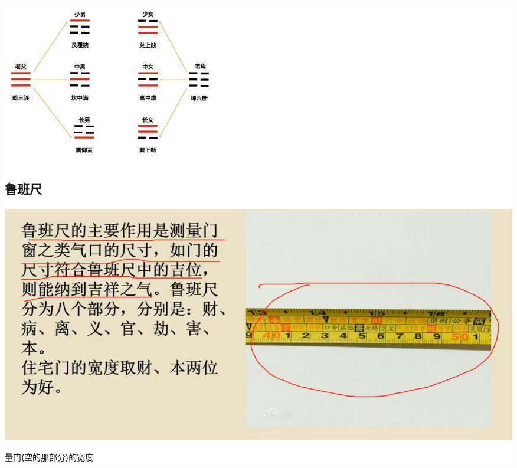 <img src="紫微斗数.assets/04de058bb92f446dabf28ab5f728493e.jpeg" alt="img" style="zoom: 67%;" />



## 鲁班尺



![image-20231022165117440](紫微斗数.assets/image-20231022165117440.png)

量门(空的那部分)的宽度


